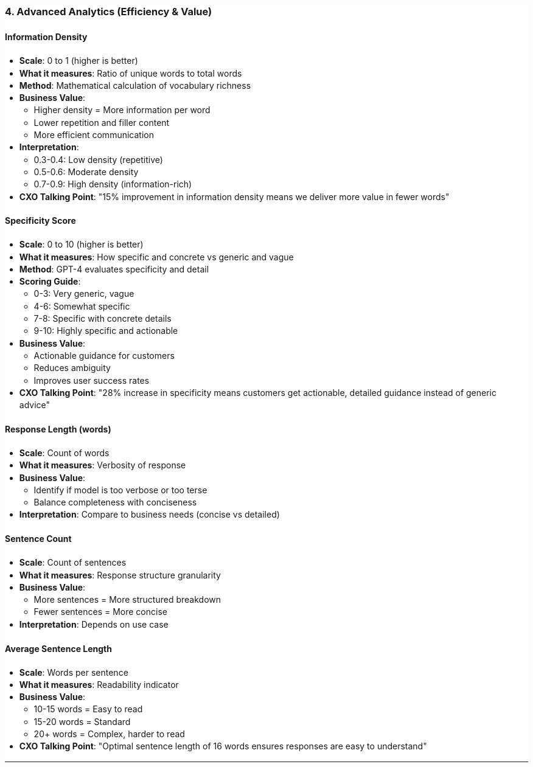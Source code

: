 
### 4. Advanced Analytics (Efficiency & Value)

#### **Information Density**
- **Scale**: 0 to 1 (higher is better)
- **What it measures**: Ratio of unique words to total words
- **Method**: Mathematical calculation of vocabulary richness
- **Business Value**: 
  - Higher density = More information per word
  - Lower repetition and filler content
  - More efficient communication
- **Interpretation**:
  - 0.3-0.4: Low density (repetitive)
  - 0.5-0.6: Moderate density
  - 0.7-0.9: High density (information-rich)
- **CXO Talking Point**: "15% improvement in information density means we deliver more value in fewer words"

#### **Specificity Score**
- **Scale**: 0 to 10 (higher is better)
- **What it measures**: How specific and concrete vs generic and vague
- **Method**: GPT-4 evaluates specificity and detail
- **Scoring Guide**:
  - 0-3: Very generic, vague
  - 4-6: Somewhat specific
  - 7-8: Specific with concrete details
  - 9-10: Highly specific and actionable
- **Business Value**: 
  - Actionable guidance for customers
  - Reduces ambiguity
  - Improves user success rates
- **CXO Talking Point**: "28% increase in specificity means customers get actionable, detailed guidance instead of generic advice"

#### **Response Length** (words)
- **Scale**: Count of words
- **What it measures**: Verbosity of response
- **Business Value**: 
  - Identify if model is too verbose or too terse
  - Balance completeness with conciseness
- **Interpretation**: Compare to business needs (concise vs detailed)

#### **Sentence Count**
- **Scale**: Count of sentences
- **What it measures**: Response structure granularity
- **Business Value**: 
  - More sentences = More structured breakdown
  - Fewer sentences = More concise
- **Interpretation**: Depends on use case

#### **Average Sentence Length**
- **Scale**: Words per sentence
- **What it measures**: Readability indicator
- **Business Value**: 
  - 10-15 words = Easy to read
  - 15-20 words = Standard
  - 20+ words = Complex, harder to read
- **CXO Talking Point**: "Optimal sentence length of 16 words ensures responses are easy to understand"

---